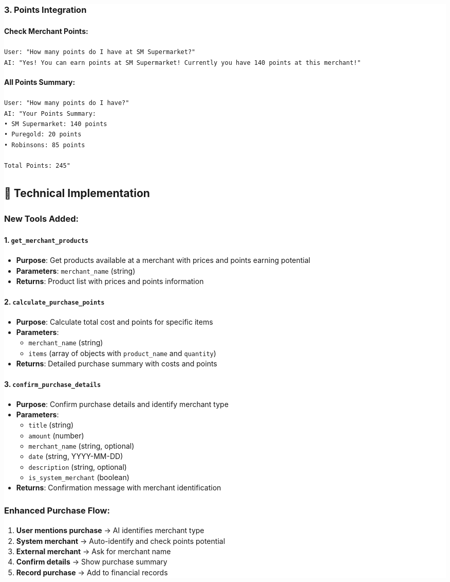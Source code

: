 ### **3. Points Integration**

#### **Check Merchant Points:**
```
User: "How many points do I have at SM Supermarket?"
AI: "Yes! You can earn points at SM Supermarket! Currently you have 140 points at this merchant!"
```

#### **All Points Summary:**
```
User: "How many points do I have?"
AI: "Your Points Summary:
• SM Supermarket: 140 points
• Puregold: 20 points
• Robinsons: 85 points

Total Points: 245"
```

## 🔧 **Technical Implementation**

### **New Tools Added:**

#### **1. `get_merchant_products`**
- **Purpose**: Get products available at a merchant with prices and points earning potential
- **Parameters**: `merchant_name` (string)
- **Returns**: Product list with prices and points information

#### **2. `calculate_purchase_points`**
- **Purpose**: Calculate total cost and points for specific items
- **Parameters**: 
  - `merchant_name` (string)
  - `items` (array of objects with `product_name` and `quantity`)
- **Returns**: Detailed purchase summary with costs and points

#### **3. `confirm_purchase_details`**
- **Purpose**: Confirm purchase details and identify merchant type
- **Parameters**:
  - `title` (string)
  - `amount` (number)
  - `merchant_name` (string, optional)
  - `date` (string, YYYY-MM-DD)
  - `description` (string, optional)
  - `is_system_merchant` (boolean)
- **Returns**: Confirmation message with merchant identification

### **Enhanced Purchase Flow:**

1. **User mentions purchase** → AI identifies merchant type
2. **System merchant** → Auto-identify and check points potential
3. **External merchant** → Ask for merchant name
4. **Confirm details** → Show purchase summary
5. **Record purchase** → Add to financial records
